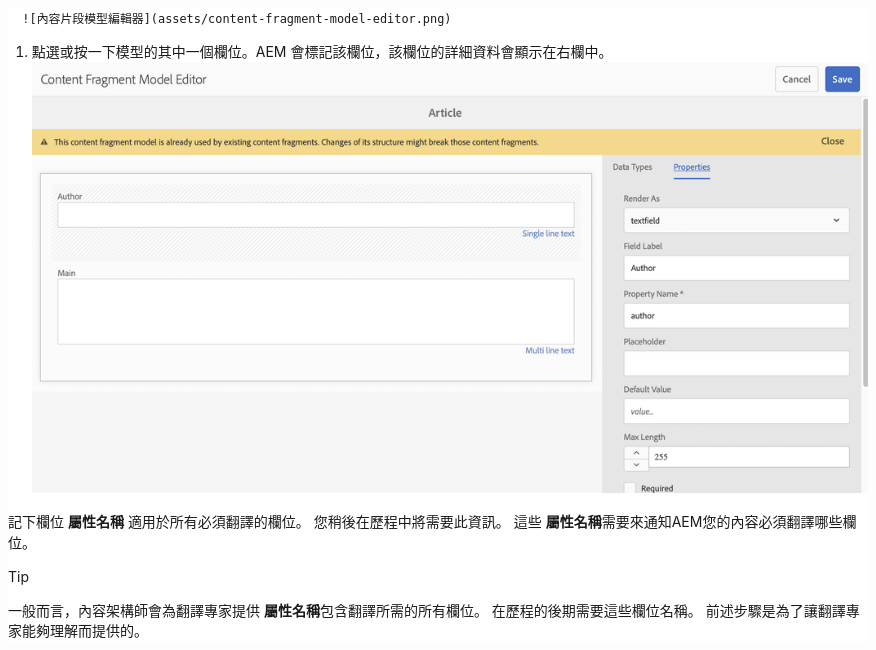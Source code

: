       ![內容片段模型編輯器](assets/content-fragment-model-editor.png)
1. 點選或按一下模型的其中一個欄位。AEM 會標記該欄位，該欄位的詳細資料會顯示在右欄中。
   ![內容片段模型編輯器詳細資料](assets/content-fragment-model-editor-detail.png)

記下欄位 **屬性名稱** 適用於所有必須翻譯的欄位。 您稍後在歷程中將需要此資訊。 這些 **屬性名稱**&#x200B;需要來通知AEM您的內容必須翻譯哪些欄位。

>[!TIP]
>
>一般而言，內容架構師會為翻譯專家提供 **屬性名稱**&#x200B;包含翻譯所需的所有欄位。 在歷程的後期需要這些欄位名稱。 前述步驟是為了讓翻譯專家能夠理解而提供的。
